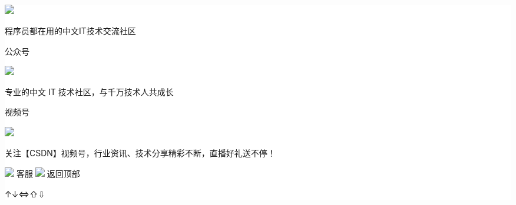 ![](https://g.csdnimg.cn/side-toolbar/3.6/images/qr_app.png)

程序员都在用的中文IT技术交流社区

 公众号

![](https://g.csdnimg.cn/side-toolbar/3.6/images/qr_wechat.png)

专业的中文 IT 技术社区，与千万技术人共成长

 视频号

![](https://g.csdnimg.cn/side-toolbar/3.6/images/qr_video.png)

关注【CSDN】视频号，行业资讯、技术分享精彩不断，直播好礼送不停！

 ![](https://g.csdnimg.cn/side-toolbar/3.6/images/customer.png)
 客服 ![](https://g.csdnimg.cn/side-toolbar/3.6/images/totop.png)
 返回顶部 

↑↓⇔⇧⇩
